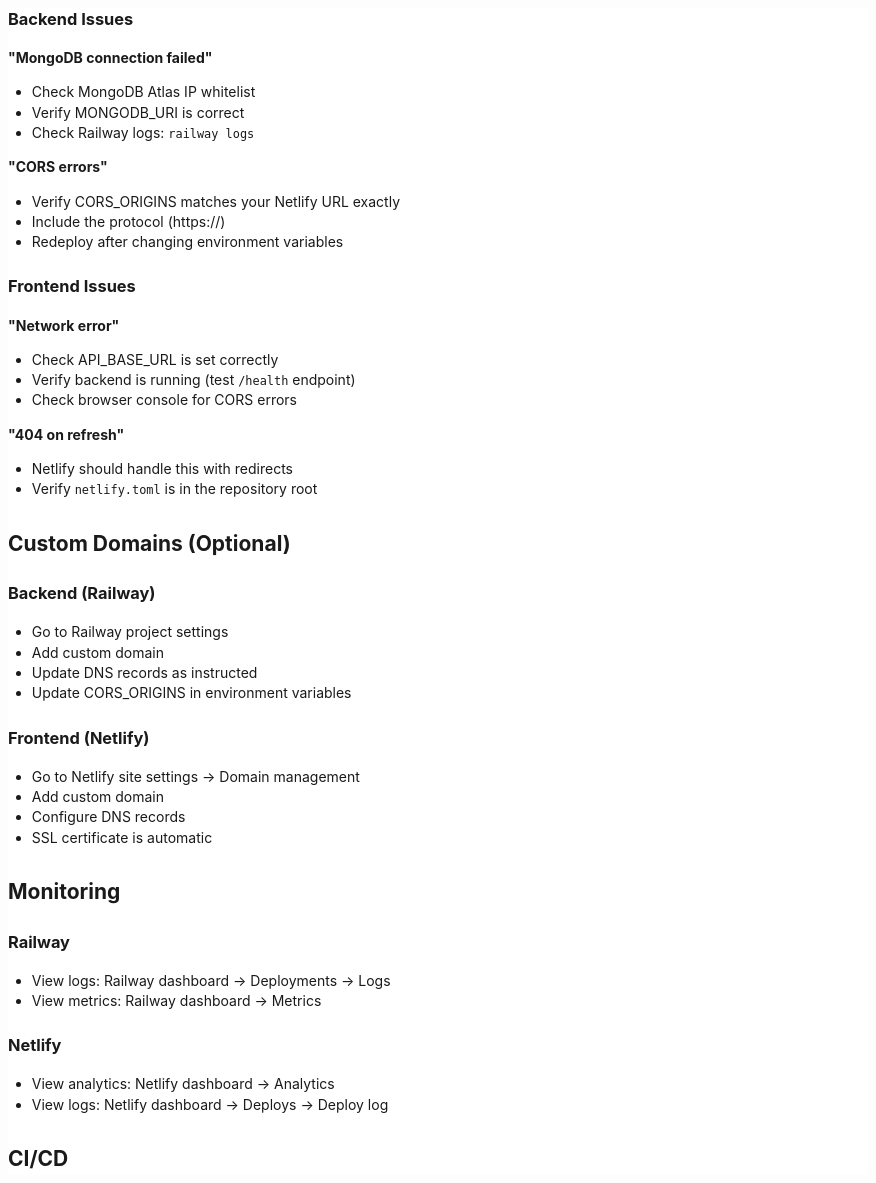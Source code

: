 ### Backend Issues

**"MongoDB connection failed"**
- Check MongoDB Atlas IP whitelist
- Verify MONGODB_URI is correct
- Check Railway logs: `railway logs`

**"CORS errors"**
- Verify CORS_ORIGINS matches your Netlify URL exactly
- Include the protocol (https://)
- Redeploy after changing environment variables

### Frontend Issues

**"Network error"**
- Check API_BASE_URL is set correctly
- Verify backend is running (test `/health` endpoint)
- Check browser console for CORS errors

**"404 on refresh"**
- Netlify should handle this with redirects
- Verify `netlify.toml` is in the repository root

## Custom Domains (Optional)

### Backend (Railway)
- Go to Railway project settings
- Add custom domain
- Update DNS records as instructed
- Update CORS_ORIGINS in environment variables

### Frontend (Netlify)
- Go to Netlify site settings → Domain management
- Add custom domain
- Configure DNS records
- SSL certificate is automatic

## Monitoring

### Railway
- View logs: Railway dashboard → Deployments → Logs
- View metrics: Railway dashboard → Metrics

### Netlify
- View analytics: Netlify dashboard → Analytics
- View logs: Netlify dashboard → Deploys → Deploy log

## CI/CD
